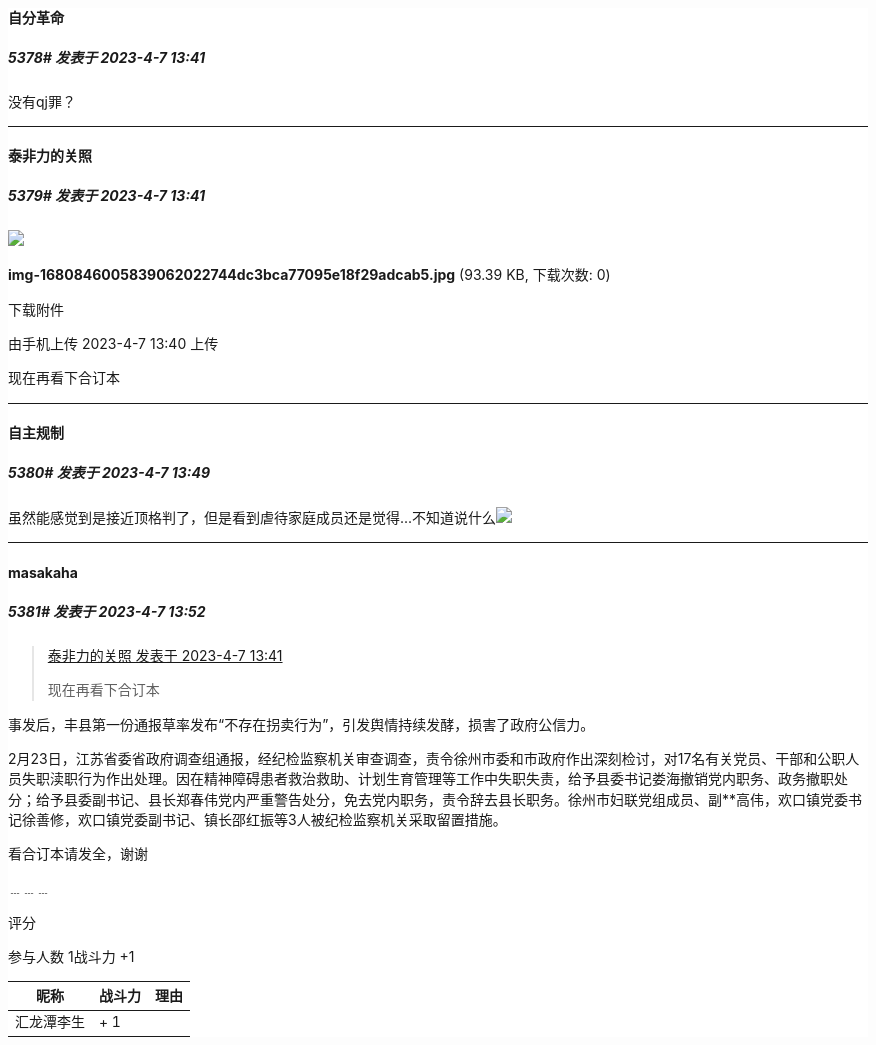 ####  自分革命  
##### 5378#       发表于 2023-4-7 13:41

没有qj罪？

*****

####  泰非力的关照  
##### 5379#       发表于 2023-4-7 13:41

<img src="https://img.saraba1st.com/forum/202304/07/134054ke2n0v2jlfvtnlvl.jpg" referrerpolicy="no-referrer">

<strong>img-1680846005839062022744dc3bca77095e18f29adcab5.jpg</strong> (93.39 KB, 下载次数: 0)

下载附件

由手机上传
2023-4-7 13:40 上传

现在再看下合订本


*****

####  自主规制  
##### 5380#       发表于 2023-4-7 13:49

虽然能感觉到是接近顶格判了，但是看到虐待家庭成员还是觉得...不知道说什么<img src="https://static.saraba1st.com/image/smiley/face2017/007.png" referrerpolicy="no-referrer">


*****

####  masakaha  
##### 5381#       发表于 2023-4-7 13:52

<blockquote><a href="httphttps://bbs.saraba1st.com/2b/forum.php?mod=redirect&amp;goto=findpost&amp;pid=60363350&amp;ptid=2049726" target="_blank">泰非力的关照 发表于 2023-4-7 13:41</a>

现在再看下合订本</blockquote>
事发后，丰县第一份通报草率发布“不存在拐卖行为”，引发舆情持续发酵，损害了政府公信力。

2月23日，江苏省委省政府调查组通报，经纪检监察机关审查调查，责令徐州市委和市政府作出深刻检讨，对17名有关党员、干部和公职人员失职渎职行为作出处理。因在精神障碍患者救治救助、计划生育管理等工作中失职失责，给予县委书记娄海撤销党内职务、政务撤职处分；给予县委副书记、县长郑春伟党内严重警告处分，免去党内职务，责令辞去县长职务。徐州市妇联党组成员、副**高伟，欢口镇党委书记徐善修，欢口镇党委副书记、镇长邵红振等3人被纪检监察机关采取留置措施。

看合订本请发全，谢谢

﹍﹍﹍

评分

 参与人数 1战斗力 +1

|昵称|战斗力|理由|
|----|---|---|
| 汇龙潭李生| + 1||
